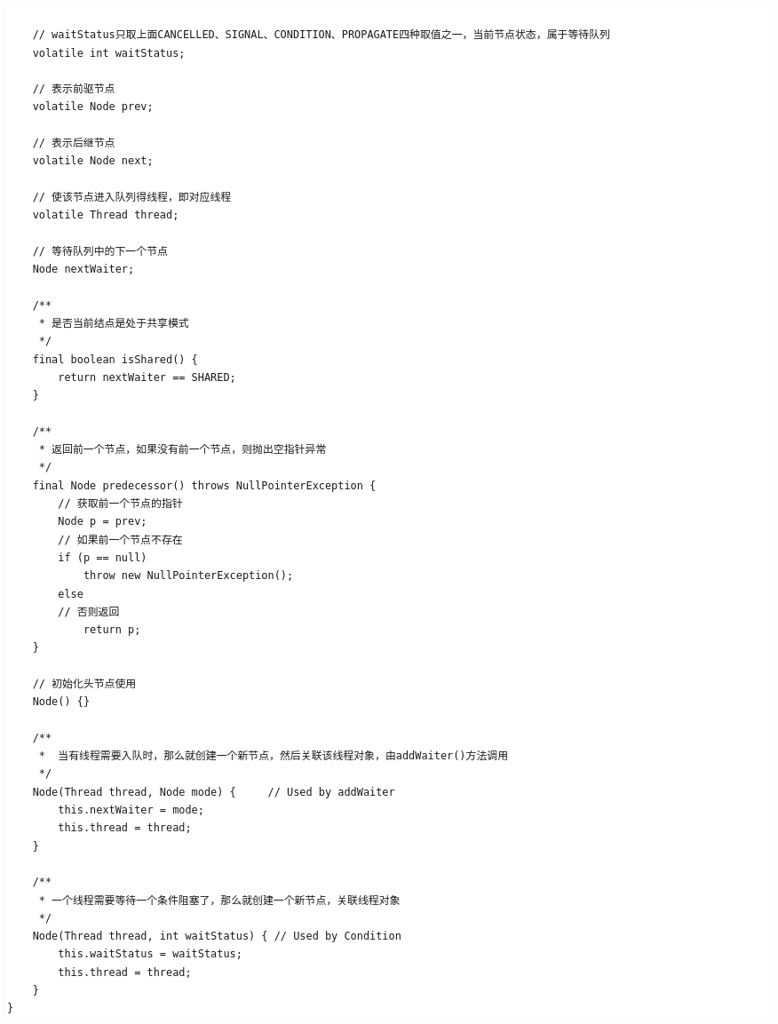 ```
    
    // waitStatus只取上面CANCELLED、SIGNAL、CONDITION、PROPAGATE四种取值之一，当前节点状态，属于等待队列
    volatile int waitStatus;

    // 表示前驱节点
    volatile Node prev;

    // 表示后继节点
    volatile Node next;

    // 使该节点进入队列得线程，即对应线程
    volatile Thread thread;

    // 等待队列中的下一个节点
    Node nextWaiter;

    /**
     * 是否当前结点是处于共享模式
     */
    final boolean isShared() {
        return nextWaiter == SHARED;
    }

    /**
     * 返回前一个节点，如果没有前一个节点，则抛出空指针异常
     */
    final Node predecessor() throws NullPointerException {
        // 获取前一个节点的指针
        Node p = prev;
        // 如果前一个节点不存在
        if (p == null)
            throw new NullPointerException();
        else
        // 否则返回
            return p;
    }

    // 初始化头节点使用
    Node() {}

    /**
     *  当有线程需要入队时，那么就创建一个新节点，然后关联该线程对象，由addWaiter()方法调用
     */
    Node(Thread thread, Node mode) {     // Used by addWaiter
        this.nextWaiter = mode;
        this.thread = thread;
    }

    /**
     * 一个线程需要等待一个条件阻塞了，那么就创建一个新节点，关联线程对象
     */
    Node(Thread thread, int waitStatus) { // Used by Condition
        this.waitStatus = waitStatus;
        this.thread = thread;
    }
}

```
